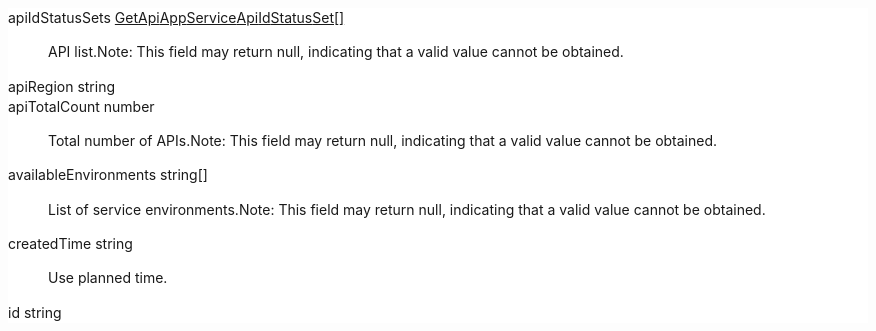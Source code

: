 <div>
<pulumi-choosable type="language" values="javascript,typescript">
<dl class="resources-properties"><dt class="property-"
            title="">
        <span id="apiidstatussets_nodejs">
<a data-swiftype-name="resource-property" data-swiftype-type="text" href="#apiidstatussets_nodejs" style="color: inherit; text-decoration: inherit;">api<wbr>Id<wbr>Status<wbr>Sets</a>
</span>
        <span class="property-indicator"></span>
        <span class="property-type"><a href="#getapiappserviceapiidstatusset">Get<wbr>Api<wbr>App<wbr>Service<wbr>Api<wbr>Id<wbr>Status<wbr>Set[]</a></span>
    </dt>
    <dd><p>API list.Note: This field may return null, indicating that a valid value cannot be obtained.</p>
</dd><dt class="property-"
            title="">
        <span id="apiregion_nodejs">
<a data-swiftype-name="resource-property" data-swiftype-type="text" href="#apiregion_nodejs" style="color: inherit; text-decoration: inherit;">api<wbr>Region</a>
</span>
        <span class="property-indicator"></span>
        <span class="property-type">string</span>
    </dt>
    <dd></dd><dt class="property-"
            title="">
        <span id="apitotalcount_nodejs">
<a data-swiftype-name="resource-property" data-swiftype-type="text" href="#apitotalcount_nodejs" style="color: inherit; text-decoration: inherit;">api<wbr>Total<wbr>Count</a>
</span>
        <span class="property-indicator"></span>
        <span class="property-type">number</span>
    </dt>
    <dd><p>Total number of APIs.Note: This field may return null, indicating that a valid value cannot be obtained.</p>
</dd><dt class="property-"
            title="">
        <span id="availableenvironments_nodejs">
<a data-swiftype-name="resource-property" data-swiftype-type="text" href="#availableenvironments_nodejs" style="color: inherit; text-decoration: inherit;">available<wbr>Environments</a>
</span>
        <span class="property-indicator"></span>
        <span class="property-type">string[]</span>
    </dt>
    <dd><p>List of service environments.Note: This field may return null, indicating that a valid value cannot be obtained.</p>
</dd><dt class="property-"
            title="">
        <span id="createdtime_nodejs">
<a data-swiftype-name="resource-property" data-swiftype-type="text" href="#createdtime_nodejs" style="color: inherit; text-decoration: inherit;">created<wbr>Time</a>
</span>
        <span class="property-indicator"></span>
        <span class="property-type">string</span>
    </dt>
    <dd><p>Use planned time.</p>
</dd><dt class="property-"
            title="">
        <span id="id_nodejs">
<a data-swiftype-name="resource-property" data-swiftype-type="text" href="#id_nodejs" style="color: inherit; text-decoration: inherit;">id</a>
</span>
        <span class="property-indicator"></span>
        <span class="property-type">string</span>
    </dt>